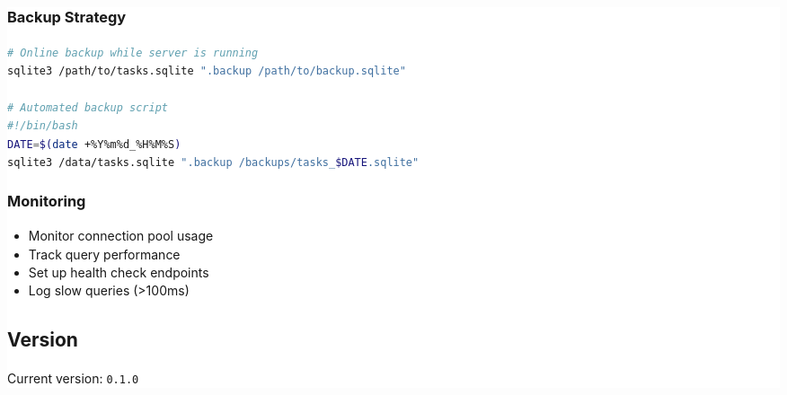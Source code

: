 ### Backup Strategy
```bash
# Online backup while server is running
sqlite3 /path/to/tasks.sqlite ".backup /path/to/backup.sqlite"

# Automated backup script
#!/bin/bash
DATE=$(date +%Y%m%d_%H%M%S)
sqlite3 /data/tasks.sqlite ".backup /backups/tasks_$DATE.sqlite"
```

### Monitoring
- Monitor connection pool usage
- Track query performance
- Set up health check endpoints
- Log slow queries (>100ms)

## Version

Current version: `0.1.0`